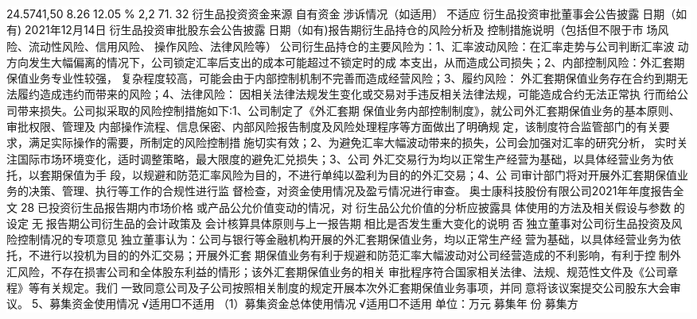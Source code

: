 24.5741,50
8.26
12.05
%
2,2
71.
32
衍生品投资资金来源
自有资金
涉诉情况（如适用）
不适应
衍生品投资审批董事会公告披露
日期（如有)
2021年12月14日
衍生品投资审批股东会公告披露
日期（如有)报告期衍生品持仓的风险分析及
控制措施说明（包括但不限于市
场风险、流动性风险、信用风险、
操作风险、法律风险等）
公司衍生品持仓的主要风险为：1、汇率波动风险：在汇率走势与公司判断汇率波
动方向发生大幅偏离的情况下，公司锁定汇率后支出的成本可能超过不锁定时的成
本支出，从而造成公司损失；2、内部控制风险：外汇套期保值业务专业性较强，
复杂程度较高，可能会由于内部控制机制不完善而造成经营风险；3、履约风险：
外汇套期保值业务存在合约到期无法履约造成违约而带来的风险；4、法律风险：
因相关法律法规发生变化或交易对手违反相关法律法规，可能造成合约无法正常执
行而给公司带来损失。公司拟采取的风险控制措施如下:1、公司制定了《外汇套期
保值业务内部控制制度》，就公司外汇套期保值业务的基本原则、审批权限、管理及
内部操作流程、信息保密、内部风险报告制度及风险处理程序等方面做出了明确规
定，该制度符合监管部门的有关要求，满足实际操作的需要，所制定的风险控制措
施切实有效；2、为避免汇率大幅波动带来的损失，公司会加强对汇率的研究分析，
实时关注国际市场环境变化，适时调整策略，最大限度的避免汇兑损失；3、公司
外汇交易行为均以正常生产经营为基础，以具体经营业务为依托，以套期保值为手
段，以规避和防范汇率风险为目的，不进行单纯以盈利为目的的外汇交易；4、公
司审计部门将对开展外汇套期保值业务的决策、管理、执行等工作的合规性进行监
督检查，对资金使用情况及盈亏情况进行审查。
奥士康科技股份有限公司2021年年度报告全文
28
已投资衍生品报告期内市场价格
或产品公允价值变动的情况，对
衍生品公允价值的分析应披露具
体使用的方法及相关假设与参数
的设定
无
报告期公司衍生品的会计政策及
会计核算具体原则与上一报告期
相比是否发生重大变化的说明
否
独立董事对公司衍生品投资及风
险控制情况的专项意见
独立董事认为：公司与银行等金融机构开展的外汇套期保值业务，均以正常生产经
营为基础，以具体经营业务为依托，不进行以投机为目的的外汇交易；开展外汇套
期保值业务有利于规避和防范汇率大幅波动对公司经营造成的不利影响，有利于控
制外汇风险，不存在损害公司和全体股东利益的情形；该外汇套期保值业务的相关
审批程序符合国家相关法律、法规、规范性文件及《公司章程》等有关规定。我们
一致同意公司及子公司按照相关制度的规定开展本次外汇套期保值业务事项，并同
意将该议案提交公司股东大会审议。
5、募集资金使用情况
√适用□不适用
（1）募集资金总体使用情况
√适用□不适用
单位：万元
募集年
份
募集方